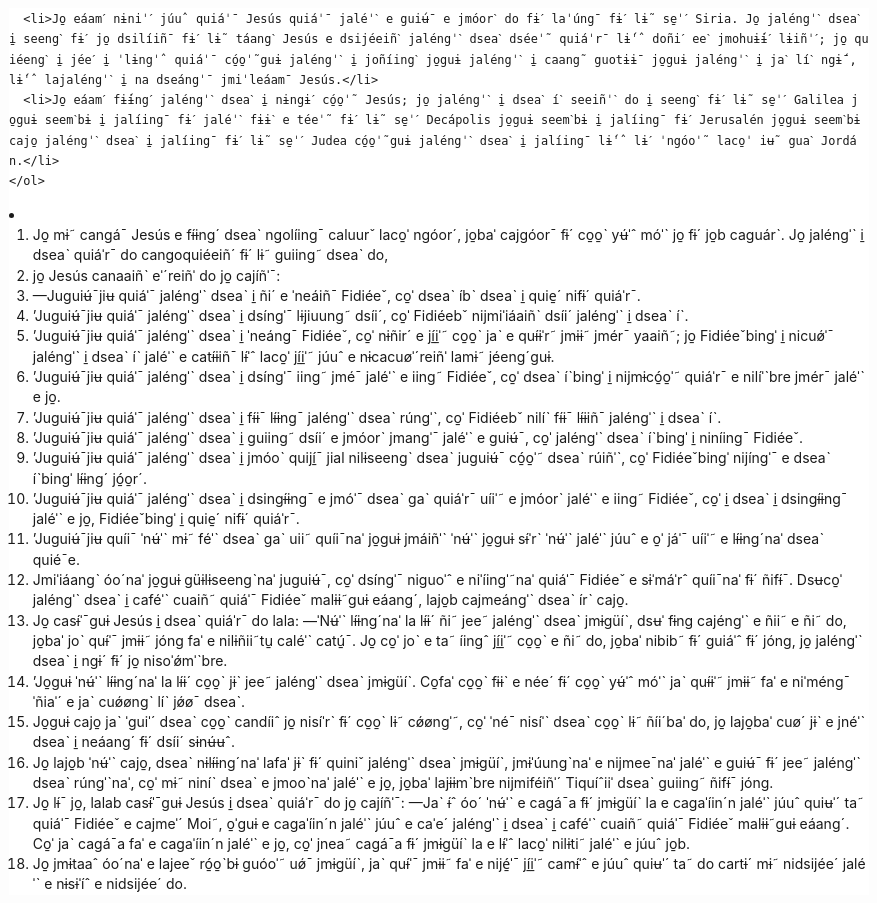       <li>Jo̱ eáamˊ nɨniˈˊ júuˆ quiáˈˉ Jesús quiáˈˉ jaléˈˋ e guiʉ́ˉ e jmóorˋ do fɨˊ laˈúngˉ fɨˊ lɨ˜ se̱ˈˊ Siria. Jo̱ jaléngˈˋ dseaˋ i̱ seengˋ fɨˊ jo̱ dsilíiñˉ fɨˊ lɨ˜ táangˋ Jesús e dsijéeiñˋ jaléngˈˋ dseaˋ dséeˈ˜ quiáˈrˉ lɨ́ˈˆ doñiˊ eeˋ jmohuɨ́ɨˊ lɨiñˈˊ; jo̱ quiéengˋ i̱ jéeˊ i̱ ˈlɨngˈˆ quiáˈˉ có̱o̱ˈ˜guɨ jaléngˈˋ i̱ joñíingˋ jo̱guɨ jaléngˈˋ i̱ caang˜ guotɨɨˉ jo̱guɨ jaléngˈˋ i̱ jaˋ líˋ ngɨ́ˉ, lɨ́ˈˆ lajaléngˈˋ i̱ na dseángˈˉ jmiˈleáamˉ Jesús.</li>
      <li>Jo̱ eáamˊ fɨ́ɨngˊ jaléngˈˋ dseaˋ i̱ nɨngɨˊ có̱o̱ˈ˜ Jesús; jo̱ jaléngˈˋ i̱ dseaˋ íˋ seeiñˈˋ do i̱ seengˋ fɨˊ lɨ˜ se̱ˈˊ Galilea jo̱guɨ seemˋbɨ i̱ jalíingˉ fɨˊ jaléˈˋ fɨɨˋ e téeˈ˜ fɨˊ lɨ˜ se̱ˈˊ Decápolis jo̱guɨ seemˋbɨ i̱ jalíingˉ fɨˊ Jerusalén jo̱guɨ seemˋbɨ cajo̱ jaléngˈˋ dseaˋ i̱ jalíingˉ fɨˊ lɨ˜ se̱ˈˊ Judea có̱o̱ˈ˜guɨ jaléngˈˋ dseaˋ i̱ jalíingˉ lɨ́ˈˆ lɨˊ ˈngóoˈ˜ laco̱ˈ iʉ˜ guaˋ Jordán.</li>
    </ol>
  </li>
  <li>
    <ol>
      <li>Jo̱ mɨ˜ cangáˉ Jesús e fɨ́ɨngˊ dseaˋ ngolíingˉ caluurˇ laco̱ˈ ngóorˊ, jo̱baˈ cajgóorˉ fɨˊ co̱o̱ˋ yʉ́ˈˆ móˈˋ jo̱ fɨˊ jo̱b caguárˋ. Jo̱ jaléngˈˋ i̱ dseaˋ quiáˈrˉ do cangoquiéeiñˊ fɨˊ lɨ˜ guiing˜ dseaˋ do,</li>
      <li>jo̱ Jesús canaaiñˋ eˈˊreiñˈ do jo̱ cajíñˈˉ:</li>
      <li>—Juguiʉ́ˉjiʉ quiáˈˉ jaléngˈˋ dseaˋ i̱ ñiˊ e ˈneáiñˉ Fidiéeˇ, co̱ˈ dseaˋ íbˋ dseaˋ i̱ quie̱ˊ nifɨˊ quiáˈrˉ.</li>
      <li>’Juguiʉ́ˉjiʉ quiáˈˉ jaléngˈˋ dseaˋ i̱ dsíngˈˉ lɨjiuung˜ dsíiˊ, co̱ˈ Fidiéebˇ nijmiˈiáaiñˋ dsíiˊ jaléngˈˋ i̱ dseaˋ íˋ.</li>
      <li>’Juguiʉ́ˉjiʉ quiáˈˉ jaléngˈˋ dseaˋ i̱ ˈneángˉ Fidiéeˇ, co̱ˈ nɨñirˊ e jí̱i̱ˈ˜ co̱o̱ˋ jaˋ e quɨ́ɨˈr˜ jmɨɨ˜ jmérˉ yaaiñ˜; jo̱ Fidiéeˇbingˈ i̱ nicuǿˈˉ jaléngˈˋ i̱ dseaˋ íˋ jaléˈˋ e catɨ́ɨiñˉ lɨ́ˈˆ laco̱ˈ jí̱i̱ˈ˜ júuˆ e nɨcacuøˈˊreiñˈ lamɨ˜ jéengˊguɨ.</li>
      <li>’Juguiʉ́ˉjiʉ quiáˈˉ jaléngˈˋ dseaˋ i̱ dsíngˈˉ iing˜ jméˉ jaléˈˋ e iing˜ Fidiéeˇ, co̱ˈ dseaˋ íˋbingˈ i̱ nijmɨcó̱o̱ˈ˜ quiáˈrˉ e nilíˈˋbre jmérˉ jaléˈˋ e jo̱.</li>
      <li>’Juguiʉ́ˉjiʉ quiáˈˉ jaléngˈˋ dseaˋ i̱ fɨ́ɨˉ lɨ́ɨngˉ jaléngˈˋ dseaˋ rúngˈˋ, co̱ˈ Fidiéebˇ nilíˋ fɨ́ɨˉ lɨ́ɨiñˉ jaléngˈˋ i̱ dseaˋ íˋ.</li>
      <li>’Juguiʉ́ˉjiʉ quiáˈˉ jaléngˈˋ dseaˋ i̱ guiing˜ dsíiˊ e jmóorˋ jmangˈˉ jaléˈˋ e guiʉ́ˉ, co̱ˈ jaléngˈˋ dseaˋ íˋbingˈ i̱ niníingˉ Fidiéeˇ.</li>
      <li>’Juguiʉ́ˉjiʉ quiáˈˉ jaléngˈˋ dseaˋ i̱ jmóoˋ quijí̱ˉ jial nilɨseengˋ dseaˋ juguiʉ́ˉ có̱o̱ˈ˜ dseaˋ rúiñˈˋ, co̱ˈ Fidiéeˇbingˈ nijíngˈˉ e dseaˋ íˋbingˈ lɨ́ɨngˊ jó̱o̱rˊ.</li>
      <li>’Juguiʉ́ˉjiʉ quiáˈˉ jaléngˈˋ dseaˋ i̱ dsingɨ́ɨngˉ e jmóˈˉ dseaˋ gaˋ quiáˈrˉ uíiˈ˜ e jmóorˋ jaléˈˋ e iing˜ Fidiéeˇ, co̱ˈ i̱ dseaˋ i̱ dsingɨ́ɨngˉ jaléˈˋ e jo̱, Fidiéeˇbingˈ i̱ quie̱ˊ nifɨˊ quiáˈrˉ.</li>
      <li>’Juguiʉ́ˉjiʉ quíiˉ ˈnʉ́ˈˋ mɨ˜ féˈˋ dseaˋ gaˋ uii˜ quíiˉnaˈ jo̱guɨ jmáiñˈˋ ˈnʉ́ˈˋ jo̱guɨ sɨ́ˈrˋ ˈnʉ́ˈˋ jaléˈˋ júuˆ e o̱ˈ jáˈˉ uíiˈ˜ e lɨ́ɨngˊnaˈ dseaˋ quiéˉe.</li>
      <li>Jmiˈiáangˋ óoˊnaˈ jo̱guɨ güɨlɨseengˋnaˈ juguiʉ́ˉ, co̱ˈ dsíngˈˉ niguoˈˆ e niˈíingˈ˜naˈ quiáˈˉ Fidiéeˇ e sɨˈmáˈrˆ quíiˉnaˈ fɨˊ ñifɨ́ˉ. Dsʉco̱ˈ jaléngˈˋ dseaˋ i̱ caféˈˋ cuaiñ˜ quiáˈˉ Fidiéeˇ malɨɨ˜guɨ eáangˊ, lajo̱b cajmeángˈˋ dseaˋ írˋ cajo̱.</li>
      <li>Jo̱ casɨ́ˈˉguɨ Jesús i̱ dseaˋ quiáˈrˉ do lala: —ˈNʉ́ˈˋ lɨ́ɨngˊnaˈ la lɨ́ɨˊ ñi˜ jee˜ jaléngˈˋ dseaˋ jmɨgüíˋ, dsʉˈ fɨng cajéngˈˋ e ñii˜ e ñi˜ do, jo̱baˈ joˋ quɨ́ˈˉ jmɨɨ˜ jóng faˈ e nilɨñii˜tu̱ caléˈˋ catú̱ˉ. Jo̱ co̱ˈ joˋ e ta˜ íingˆ jí̱i̱ˈ˜ co̱o̱ˋ e ñi˜ do, jo̱baˈ nibib˜ fɨˊ guiáˈˆ fɨˊ jóng, jo̱ jaléngˈˋ dseaˋ i̱ ngɨˊ fɨˊ jo̱ nisoˈǿmˈˋbre.</li>
      <li>’Jo̱guɨ ˈnʉ́ˈˋ lɨ́ɨngˊnaˈ la lɨ́ɨˊ co̱o̱ˋ jɨˋ jee˜ jaléngˈˋ dseaˋ jmɨgüíˋ. Co̱faˈ co̱o̱ˋ fɨɨˋ e néeˊ fɨˊ co̱o̱ˋ yʉ́ˈˆ móˈˋ jaˋ quɨ́ɨˈ˜ jmɨɨ˜ faˈ e niˈméngˉ ˈñiaˈˊ e jaˋ cuǿøngˋ líˋ jǿøˉ dseaˋ.</li>
      <li>Jo̱guɨ cajo̱ jaˋ ˈguiˈˊ dseaˋ co̱o̱ˋ candíiˆ jo̱ nisíˈrˋ fɨˊ co̱o̱ˋ lɨ˜ cǿøngˈ˜, co̱ˈ ˈnéˉ nisíˈˋ dseaˋ co̱o̱ˋ lɨ˜ ñíiˊbaˈ do, jo̱ lajo̱baˈ cuøˊ jɨˋ e jnéˈˋ dseaˋ i̱ neáangˊ fɨˊ dsíiˊ sɨnʉ́ʉˆ.</li>
      <li>Jo̱ lajo̱b ˈnʉ́ˈˋ cajo̱, dseaˋ nɨlɨ́ɨngˊnaˈ lafaˈ jɨˋ fɨˊ quiniˇ jaléngˈˋ dseaˋ jmɨgüíˋ, jmɨˈúungˋnaˈ e nijmeeˉnaˈ jaléˈˋ e guiʉ́ˉ fɨˊ jee˜ jaléngˈˋ dseaˋ rúngˈˋnaˈ, co̱ˈ mɨ˜ niníˋ dseaˋ e jmooˋnaˈ jaléˈˋ e jo̱, jo̱baˈ lajɨɨmˋbre nijmiféiñˈˊ Tiquíˆiiˈ dseaˋ guiing˜ ñifɨ́ˉ jóng.</li>
      <li>Jo̱ lɨ́ˉ jo̱, lalab casɨ́ˈˉguɨ Jesús i̱ dseaˋ quiáˈrˉ do jo̱ cajíñˈˉ: —Jaˋ ɨ́ˆ óoˊ ˈnʉ́ˈˋ e cagáˉa fɨˊ jmɨgüíˋ la e cagaˈíinˊn jaléˈˋ júuˆ quiʉˈˊ ta˜ quiáˈˉ Fidiéeˇ e cajmeˈˊ Moi˜, o̱ˈguɨ e cagaˈíinˊn jaléˈˋ júuˆ e caˈeˊ jaléngˈˋ i̱ dseaˋ i̱ caféˈˋ cuaiñ˜ quiáˈˉ Fidiéeˇ malɨɨ˜guɨ eáangˊ. Co̱ˈ jaˋ cagáˉa faˈ e cagaˈíinˊn jaléˈˋ e jo̱, co̱ˈ jnea˜ cagáˉa fɨˊ jmɨgüíˋ la e lɨ́ˈˆ laco̱ˈ nilɨti˜ jaléˈˋ e júuˆ jo̱b.</li>
      <li>Jo̱ jmɨtaaˆ óoˊnaˈ e lajeeˇ ró̱o̱ˋbɨ guóoˈ˜ uǿˉ jmɨgüíˋ, jaˋ quɨ́ˈˉ jmɨɨ˜ faˈ e nijé̱ˈˉ jí̱i̱ˈ˜ camɨ́ˈˆ e júuˆ quiʉˈˊ ta˜ do cartɨˊ mɨ˜ nidsijéeˊ jaléˈˋ e nɨsɨˈíˆ e nidsijéeˊ do.</li>